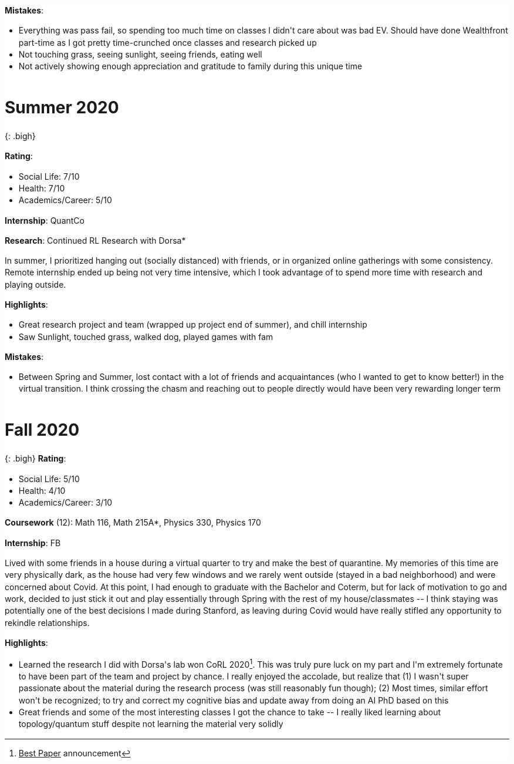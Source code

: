 **Mistakes**:
- Everything was pass fail, so spending too much time on classes I didn't care about was bad EV. Should have done Wealthfront part-time as I got pretty time-crunched once classes and research picked up
- Not touching grass, seeing sunlight, seeing friends, eating well
- Not actively showing enough appreciation and gratitude to family during this unique time


# Summer 2020
{: .bigh}

**Rating**:
- Social Life: 7/10
- Health: 7/10
- Academics/Career: 5/10

**Internship**: QuantCo

**Research**: Continued RL Research with Dorsa\*

In summer, I prioritized hanging out (socially distanced) with friends, or in organized online gatherings with some consistency. Remote internship ended up being not very time intensive, which I took advantage of to spend more time with research and playing outside.

**Highlights**:
- Great research project and team (wrapped up project end of summer), and chill internship
- Saw Sunlight, touched grass, walked dog, played games with fam

**Mistakes**:
- Between Spring and Summer, lost contact with a lot of friends and acquaintances (who I wanted to get to know better!) in the virtual transition. I think crossing the chasm and reaching out to people directly would have been very rewarding longer term



# Fall 2020
{: .bigh}
**Rating**:
- Social Life: 5/10
- Health: 4/10
- Academics/Career: 3/10

**Coursework** (12): Math 116, Math 215A\*, Physics 330, Physics 170

**Internship**: FB

Lived with some friends in a house during a virtual quarter to try and make the best of quarantine. My memories of this time are very physically dark, as the house had very few windows and we rarely went outside (stayed in a bad neighborhood) and were concerned about Covid. At this point, I had enough to graduate with the Bachelor and Coterm, but for lack of motivation to go and work, decided to just stick it out and play essentially through Spring with the rest of my house/classmates -- I think staying was potentially one of the best decisions I made during Stanford, as leaving during Covid would have really stifled any opportunity to rekindle relationships.

**Highlights**:
- Learned the research I did with Dorsa's lab won CoRL 2020[^2]. This was truly pure luck on my part and I'm extremely fortunate to have been part of the team and project by chance. I really enjoyed the accolade, but realize that (1) I wasn't super passionate about the material during the research process (was still reasonably fun though); (2) Most times, similar effort won't be recognized; to try and correct my cognitive bias and update away from doing an AI PhD based on this
- Great friends and some of the most interesting classes I got the chance to take -- I really liked learning about topology/quantum stuff despite not learning the material very solidly


[^1]: [Courses](https://explorecourses.stanford.edu/) can be looked up here by number if you're curious
[^2]: [Best Paper](https://syncedreview.com/2020/11/17/conference-on-robot-learning-corl-2020-underway-best-paper-finalists-announced/) announcement
[^3]: Ben Kuhn has a great [article](https://www.benkuhn.net/optopt/) on optimal control and stopping times in the context of startup options, which illustrates the advantages quitting confers. Generally, quitting _earlier_ than you'd think, is likely closer to the optimal route (at least for myself!)